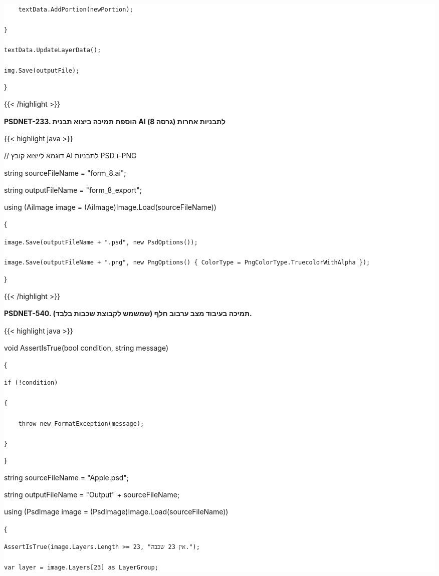         textData.AddPortion(newPortion);

    }

    textData.UpdateLayerData();

    img.Save(outputFile);

}

{{< /highlight >}}

**PSDNET-233. הוספת תמיכה ביצוא תבנית AI (גרסה 8) לתבניות אחרות**

{{< highlight java >}}

 // דוגמא לייצוא קובץ AI לתבניות PSD ו-PNG

string sourceFileName = "form_8.ai";

string outputFileName = "form_8_export";

using (AiImage image = (AiImage)Image.Load(sourceFileName))

{

    image.Save(outputFileName + ".psd", new PsdOptions());

    image.Save(outputFileName + ".png", new PngOptions() { ColorType = PngColorType.TruecolorWithAlpha });

}

{{< /highlight >}}

**PSDNET-540. תמיכה בעיבוד מצב ערבוב חלף (שמשמש לקבוצת שכבות בלבד).**

{{< highlight java >}}

 void AssertIsTrue(bool condition, string message)

{

    if (!condition)

    {

        throw new FormatException(message);

    }

}

string sourceFileName = "Apple.psd";

string outputFileName = "Output" + sourceFileName;

using (PsdImage image = (PsdImage)Image.Load(sourceFileName))

{

    AssertIsTrue(image.Layers.Length >= 23, "אין 23 שכבה.");

    var layer = image.Layers[23] as LayerGroup;

